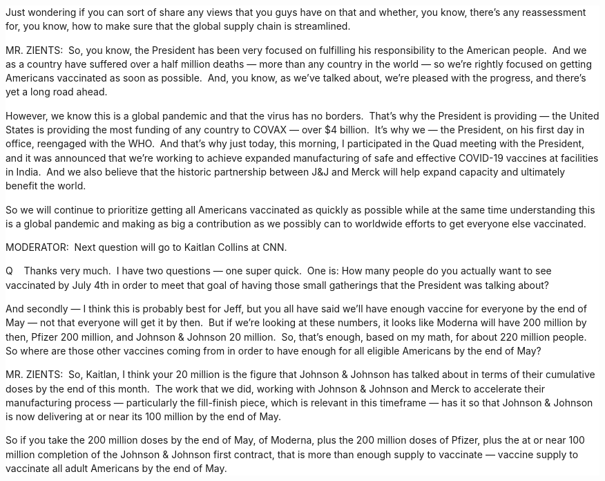 Just wondering if you can sort of share any views that you guys have on
that and whether, you know, there’s any reassessment for, you know, how
to make sure that the global supply chain is streamlined.

MR. ZIENTS:  So, you know, the President has been very focused on
fulfilling his responsibility to the American people.  And we as a
country have suffered over a half million deaths — more than any country
in the world — so we’re rightly focused on getting Americans vaccinated
as soon as possible.  And, you know, as we’ve talked about, we’re
pleased with the progress, and there’s yet a long road ahead.

However, we know this is a global pandemic and that the virus has no
borders.  That’s why the President is providing — the United States is
providing the most funding of any country to COVAX — over $4 billion. 
It’s why we — the President, on his first day in office, reengaged with
the WHO.  And that’s why just today, this morning, I participated in the
Quad meeting with the President, and it was announced that we’re working
to achieve expanded manufacturing of safe and effective COVID-19
vaccines at facilities in India.  And we also believe that the historic
partnership between J&J and Merck will help expand capacity and
ultimately benefit the world.

So we will continue to prioritize getting all Americans vaccinated as
quickly as possible while at the same time understanding this is a
global pandemic and making as big a contribution as we possibly can to
worldwide efforts to get everyone else vaccinated.

MODERATOR:  Next question will go to Kaitlan Collins at CNN.

Q    Thanks very much.  I have two questions — one super quick.  One is:
How many people do you actually want to see vaccinated by July 4th in
order to meet that goal of having those small gatherings that the
President was talking about?

And secondly — I think this is probably best for Jeff, but you all have
said we’ll have enough vaccine for everyone by the end of May — not that
everyone will get it by then.  But if we’re looking at these numbers, it
looks like Moderna will have 200 million by then, Pfizer 200 million,
and Johnson & Johnson 20 million.  So, that’s enough, based on my math,
for about 220 million people.  So where are those other vaccines coming
from in order to have enough for all eligible Americans by the end of
May?

MR. ZIENTS:  So, Kaitlan, I think your 20 million is the figure that
Johnson & Johnson has talked about in terms of their cumulative doses by
the end of this month.  The work that we did, working with Johnson &
Johnson and Merck to accelerate their manufacturing process —
particularly the fill-finish piece, which is relevant in this timeframe
— has it so that Johnson & Johnson is now delivering at or near its 100
million by the end of May.

So if you take the 200 million doses by the end of May, of Moderna, plus
the 200 million doses of Pfizer, plus the at or near 100 million
completion of the Johnson & Johnson first contract, that is more than
enough supply to vaccinate — vaccine supply to vaccinate all adult
Americans by the end of May.
